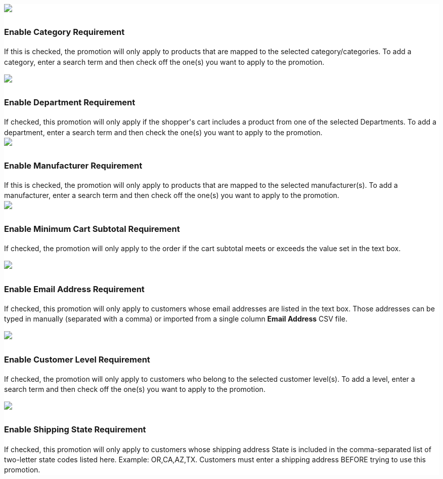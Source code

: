  ![](images/1415385833991.png)

### Enable Category Requirement

If this is checked, the promotion will only apply to products that are mapped to the selected category/categories. To add a category, enter a search term and then check off the one(s) you want to apply to the promotion.  
  
 ![](images/1415385853521.png)

### Enable Department Requirement

If checked, this promotion will only apply if the shopper's cart includes a product from one of the selected Departments. To add a department, enter a search term and then check the one(s) you want to apply to the promotion.  
 ![](images/1415385876120.png)

### Enable Manufacturer Requirement

If this is checked, the promotion will only apply to products that are mapped to the selected manufacturer(s). To add a manufacturer, enter a search term and then check off the one(s) you want to apply to the promotion.  
 ![](images/1415385908167.png)

### Enable Minimum Cart Subtotal Requirement

If checked, the promotion will only apply to the order if the cart subtotal meets or exceeds the value set in the text box.  
  
 ![](images/1415385956659.png)

### Enable Email Address Requirement

If checked, this promotion will only apply to customers whose email addresses are listed in the text box. Those addresses can be typed in manually (separated with a comma) or imported from a single column **Email Address** CSV file.  
  
 ![](images/1415386069982.png)

### Enable Customer Level Requirement

If checked, the promotion will only apply to customers who belong to the selected customer level(s). To add a level, enter a search term and then check off the one(s) you want to apply to the promotion.  
  
 ![](images/1415386133654.png)

### Enable Shipping State Requirement

If checked, this promotion will only apply to customers whose shipping address State is included in the comma-separated list of two-letter state codes listed here. Example: OR,CA,AZ,TX. Customers must enter a shipping address BEFORE trying to use this promotion.  
  